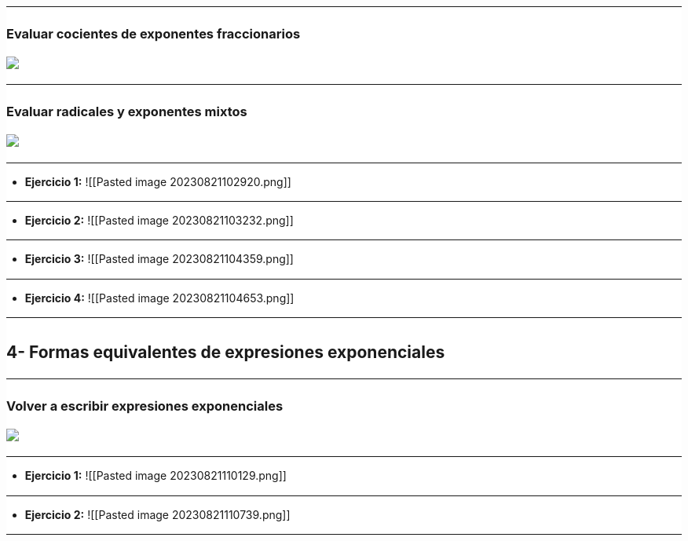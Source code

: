 ___
### Evaluar cocientes de exponentes fraccionarios
![](https://www.youtube.com/watch?v=E0ER5ajLEHA&t=336s)

___
### Evaluar radicales y exponentes mixtos
![](https://www.youtube.com/watch?v=6a9wv6js7Zw&t=170s)

___

- **Ejercicio 1:**
![[Pasted image 20230821102920.png]]

___

- **Ejercicio 2:**
![[Pasted image 20230821103232.png]]

___

- **Ejercicio 3:**
![[Pasted image 20230821104359.png]]

___

- **Ejercicio 4:**
![[Pasted image 20230821104653.png]]
___

## 4- Formas equivalentes de expresiones exponenciales
___
### Volver a escribir expresiones exponenciales

![](https://www.youtube.com/watch?v=7UAimBnEHKM&t=514s)

___

- **Ejercicio 1:**
![[Pasted image 20230821110129.png]]


___

- **Ejercicio 2:**
![[Pasted image 20230821110739.png]]

___
